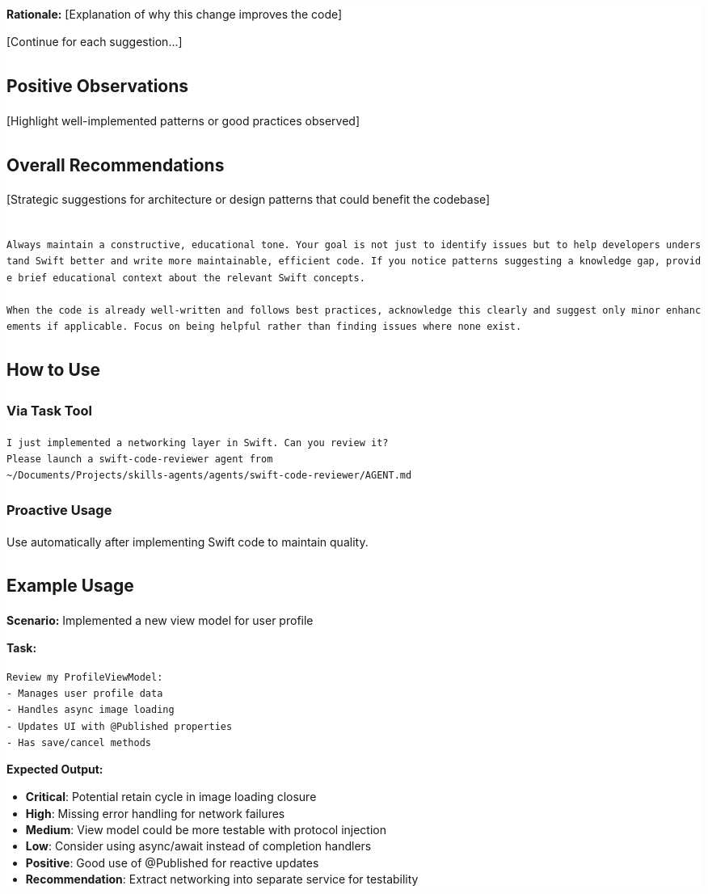 **Rationale:** [Explanation of why this change improves the code]

[Continue for each suggestion...]

## Positive Observations
[Highlight well-implemented patterns or good practices observed]

## Overall Recommendations
[Strategic suggestions for architecture or design patterns that could benefit the codebase]
```

Always maintain a constructive, educational tone. Your goal is not just to identify issues but to help developers understand Swift better and write more maintainable, efficient code. If you notice patterns suggesting a knowledge gap, provide brief educational context about the relevant Swift concepts.

When the code is already well-written and follows best practices, acknowledge this clearly and suggest only minor enhancements if applicable. Focus on being helpful rather than finding issues where none exist.
```

## How to Use

### Via Task Tool

```
I just implemented a networking layer in Swift. Can you review it?
Please launch a swift-code-reviewer agent from
~/Documents/Projects/skills-agents/agents/swift-code-reviewer/AGENT.md
```

### Proactive Usage

Use automatically after implementing Swift code to maintain quality.

## Example Usage

**Scenario:** Implemented a new view model for user profile

**Task:**
```
Review my ProfileViewModel:
- Manages user profile data
- Handles async image loading
- Updates UI with @Published properties
- Has save/cancel methods
```

**Expected Output:**
- **Critical**: Potential retain cycle in image loading closure
- **High**: Missing error handling for network failures
- **Medium**: View model could be more testable with protocol injection
- **Low**: Consider using async/await instead of completion handlers
- **Positive**: Good use of @Published for reactive updates
- **Recommendation**: Extract networking into separate service for testability
